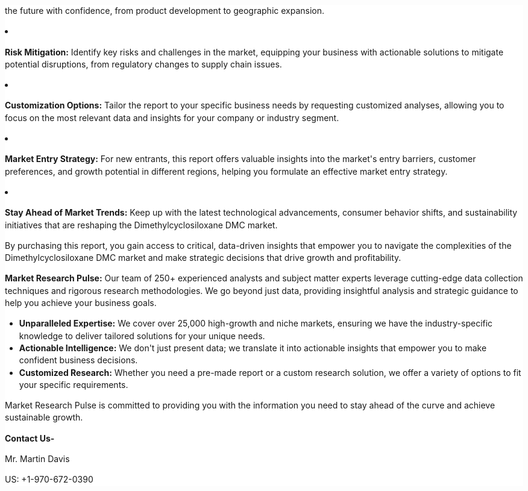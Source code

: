 the future with confidence, from product development to geographic expansion.</p></li><li><p><strong>Risk Mitigation:</strong> Identify key risks and challenges in the market, equipping your business with actionable solutions to mitigate potential disruptions, from regulatory changes to supply chain issues.</p></li><li><p><strong>Customization Options:</strong> Tailor the report to your specific business needs by requesting customized analyses, allowing you to focus on the most relevant data and insights for your company or industry segment.</p></li><li><p><strong>Market Entry Strategy:</strong> For new entrants, this report offers valuable insights into the market's entry barriers, customer preferences, and growth potential in different regions, helping you formulate an effective market entry strategy.</p></li><li><p><strong>Stay Ahead of Market Trends:</strong> Keep up with the latest technological advancements, consumer behavior shifts, and sustainability initiatives that are reshaping the Dimethylcyclosiloxane DMC market.</p></li></ol><p>By purchasing this report, you gain access to critical, data-driven insights that empower you to navigate the complexities of the Dimethylcyclosiloxane DMC market and make strategic decisions that drive growth and profitability.</p><p><strong>Market Research Pulse:</strong>&nbsp;Our team of 250+ experienced analysts and subject matter experts leverage cutting-edge data collection techniques and rigorous research methodologies. We go beyond just data, providing insightful analysis and strategic guidance to help you achieve your business goals.</p><ul><li><strong>Unparalleled Expertise:</strong>&nbsp;We cover over 25,000 high-growth and niche markets, ensuring we have the industry-specific knowledge to deliver tailored solutions for your unique needs.</li><li><strong>Actionable Intelligence:</strong>&nbsp;We don't just present data; we translate it into actionable insights that empower you to make confident business decisions.</li><li><strong>Customized Research:</strong>&nbsp;Whether you need a pre-made report or a custom research solution, we offer a variety of options to fit your specific requirements.</li></ul><p>Market Research Pulse is committed to providing you with the information you need to stay ahead of the curve and achieve sustainable growth.</p><p><strong>Contact Us-</strong></p><p>Mr. Martin Davis</p><p>US: +1-970-672-0390</p>
